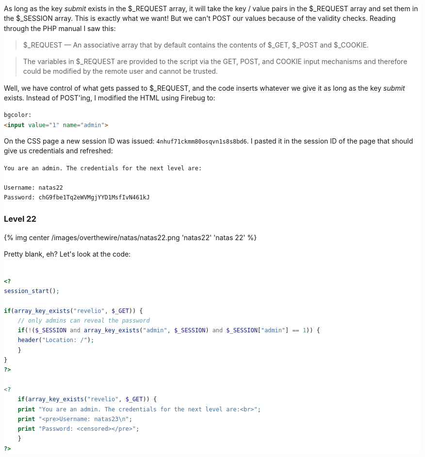 As long as the key *submit* exists in the $_REQUEST array, it will take the key / value pairs in the $_REQUEST array and set them in the $_SESSION array. This is exactly what we want! But we can't POST our values because of the validity checks. Reading through the PHP manual I saw this:

> $_REQUEST — An associative array that by default contains the contents of $_GET, $_POST and $_COOKIE. 

> The variables in $_REQUEST are provided to the script via the GET, POST, and COOKIE input mechanisms and therefore could be modified by the remote
> user and cannot be trusted.

Well, we have control of what gets passed to $_REQUEST, and the code inserts whatever we give it as long as the key *submit* exists. Instead of POST'ing, I modified the HTML using Firebug to:

``` html
bgcolor:
<input value="1" name="admin">
```

On the CSS page a new session ID was issued: <code>4nhuf71ckmm80osqvn1s8s8bd6</code>. I pasted it in the session ID of the page that should give us credentials and refreshed:

``` plain
You are an admin. The credentials for the next level are:

Username: natas22
Password: chG9fbe1Tq2eWVMgjYYD1MsfIvN461kJ
```

### Level 22

{% img center /images/overthewire/natas/natas22.png 'natas22' 'natas 22' %}

Pretty blank, eh? Let's look at the code:

``` php

<?
session_start();

if(array_key_exists("revelio", $_GET)) {
    // only admins can reveal the password
    if(!($_SESSION and array_key_exists("admin", $_SESSION) and $_SESSION["admin"] == 1)) {
    header("Location: /");
    }
}
?> 

<?
    if(array_key_exists("revelio", $_GET)) {
    print "You are an admin. The credentials for the next level are:<br>";
    print "<pre>Username: natas23\n";
    print "Password: <censored></pre>";
    }
?> 
```
